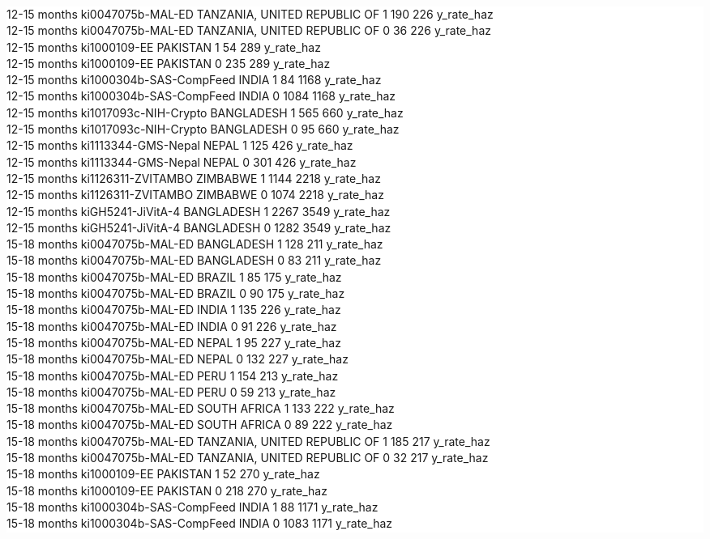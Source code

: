 12-15 months   ki0047075b-MAL-ED         TANZANIA, UNITED REPUBLIC OF   1             190     226  y_rate_haz       
12-15 months   ki0047075b-MAL-ED         TANZANIA, UNITED REPUBLIC OF   0              36     226  y_rate_haz       
12-15 months   ki1000109-EE              PAKISTAN                       1              54     289  y_rate_haz       
12-15 months   ki1000109-EE              PAKISTAN                       0             235     289  y_rate_haz       
12-15 months   ki1000304b-SAS-CompFeed   INDIA                          1              84    1168  y_rate_haz       
12-15 months   ki1000304b-SAS-CompFeed   INDIA                          0            1084    1168  y_rate_haz       
12-15 months   ki1017093c-NIH-Crypto     BANGLADESH                     1             565     660  y_rate_haz       
12-15 months   ki1017093c-NIH-Crypto     BANGLADESH                     0              95     660  y_rate_haz       
12-15 months   ki1113344-GMS-Nepal       NEPAL                          1             125     426  y_rate_haz       
12-15 months   ki1113344-GMS-Nepal       NEPAL                          0             301     426  y_rate_haz       
12-15 months   ki1126311-ZVITAMBO        ZIMBABWE                       1            1144    2218  y_rate_haz       
12-15 months   ki1126311-ZVITAMBO        ZIMBABWE                       0            1074    2218  y_rate_haz       
12-15 months   kiGH5241-JiVitA-4         BANGLADESH                     1            2267    3549  y_rate_haz       
12-15 months   kiGH5241-JiVitA-4         BANGLADESH                     0            1282    3549  y_rate_haz       
15-18 months   ki0047075b-MAL-ED         BANGLADESH                     1             128     211  y_rate_haz       
15-18 months   ki0047075b-MAL-ED         BANGLADESH                     0              83     211  y_rate_haz       
15-18 months   ki0047075b-MAL-ED         BRAZIL                         1              85     175  y_rate_haz       
15-18 months   ki0047075b-MAL-ED         BRAZIL                         0              90     175  y_rate_haz       
15-18 months   ki0047075b-MAL-ED         INDIA                          1             135     226  y_rate_haz       
15-18 months   ki0047075b-MAL-ED         INDIA                          0              91     226  y_rate_haz       
15-18 months   ki0047075b-MAL-ED         NEPAL                          1              95     227  y_rate_haz       
15-18 months   ki0047075b-MAL-ED         NEPAL                          0             132     227  y_rate_haz       
15-18 months   ki0047075b-MAL-ED         PERU                           1             154     213  y_rate_haz       
15-18 months   ki0047075b-MAL-ED         PERU                           0              59     213  y_rate_haz       
15-18 months   ki0047075b-MAL-ED         SOUTH AFRICA                   1             133     222  y_rate_haz       
15-18 months   ki0047075b-MAL-ED         SOUTH AFRICA                   0              89     222  y_rate_haz       
15-18 months   ki0047075b-MAL-ED         TANZANIA, UNITED REPUBLIC OF   1             185     217  y_rate_haz       
15-18 months   ki0047075b-MAL-ED         TANZANIA, UNITED REPUBLIC OF   0              32     217  y_rate_haz       
15-18 months   ki1000109-EE              PAKISTAN                       1              52     270  y_rate_haz       
15-18 months   ki1000109-EE              PAKISTAN                       0             218     270  y_rate_haz       
15-18 months   ki1000304b-SAS-CompFeed   INDIA                          1              88    1171  y_rate_haz       
15-18 months   ki1000304b-SAS-CompFeed   INDIA                          0            1083    1171  y_rate_haz       